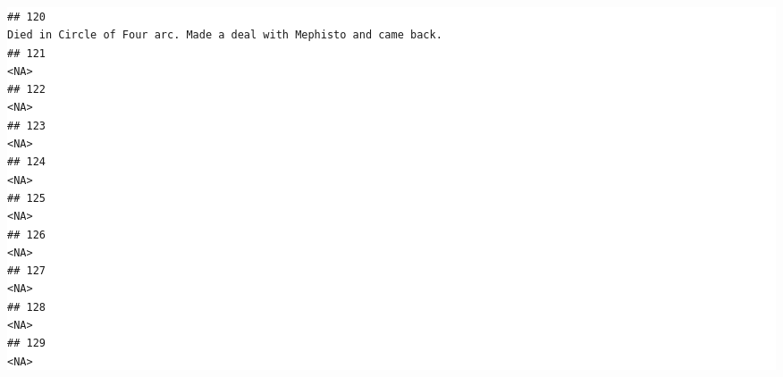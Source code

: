     ## 120                                                                                                                                                                                              Died in Circle of Four arc. Made a deal with Mephisto and came back. 
    ## 121                                                                                                                                                                                                                                                               <NA>
    ## 122                                                                                                                                                                                                                                                               <NA>
    ## 123                                                                                                                                                                                                                                                               <NA>
    ## 124                                                                                                                                                                                                                                                               <NA>
    ## 125                                                                                                                                                                                                                                                               <NA>
    ## 126                                                                                                                                                                                                                                                               <NA>
    ## 127                                                                                                                                                                                                                                                               <NA>
    ## 128                                                                                                                                                                                                                                                               <NA>
    ## 129                                                                                                                                                                                                                                                               <NA>